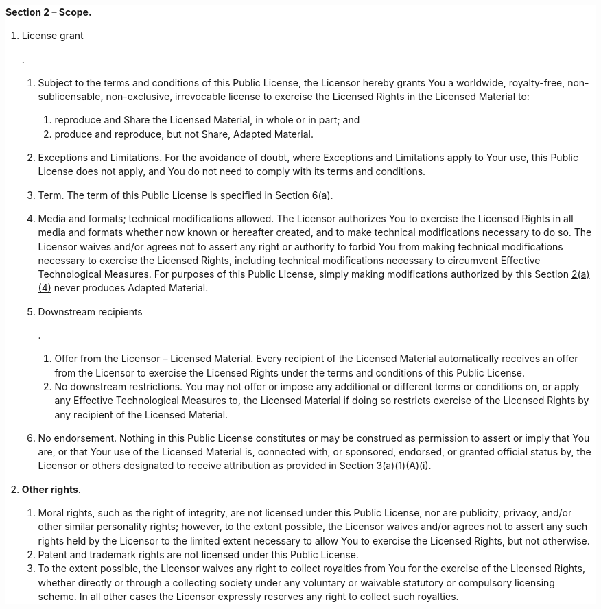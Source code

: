 **Section 2 – Scope.**

1. License grant

   .

   1. Subject to the terms and conditions of this Public License, the Licensor hereby grants You a worldwide, royalty-free, non-sublicensable, non-exclusive, irrevocable license to exercise the Licensed Rights in the Licensed Material to:

      1. reproduce and Share the Licensed Material, in whole or in part; and
      2. produce and reproduce, but not Share, Adapted Material.

   2. Exceptions and Limitations. For the avoidance of doubt, where Exceptions and Limitations apply to Your use, this Public License does not apply, and You do not need to comply with its terms and conditions.

   3. Term. The term of this Public License is specified in Section [6(a)](https://creativecommons.org/licenses/by-nd/4.0/legalcode#s6a).

   4. Media and formats; technical modifications allowed. The Licensor authorizes You to exercise the Licensed Rights in all media and formats whether now known or hereafter created, and to make technical modifications necessary to do so. The Licensor waives and/or agrees not to assert any right or authority to forbid You from making technical modifications necessary to exercise the Licensed Rights, including technical modifications necessary to circumvent Effective Technological Measures. For purposes of this Public License, simply making modifications authorized by this Section [2(a)(4)](https://creativecommons.org/licenses/by-nd/4.0/legalcode#s2a4) never produces Adapted Material.

   5. Downstream recipients

      .

      1. Offer from the Licensor – Licensed Material. Every recipient of the Licensed Material automatically receives an offer from the Licensor to exercise the Licensed Rights under the terms and conditions of this Public License.
      2. No downstream restrictions. You may not offer or impose any additional or different terms or conditions on, or apply any Effective Technological Measures to, the Licensed Material if doing so restricts exercise of the Licensed Rights by any recipient of the Licensed Material.

   6. No endorsement. Nothing in this Public License constitutes or may be construed as permission to assert or imply that You are, or that Your use of the Licensed Material is, connected with, or sponsored, endorsed, or granted official status by, the Licensor or others designated to receive attribution as provided in Section [3(a)(1)(A)(i)](https://creativecommons.org/licenses/by-nd/4.0/legalcode#s3a1Ai).

2. **Other rights**.

   1. Moral rights, such as the right of integrity, are not licensed under this Public License, nor are publicity, privacy, and/or other similar personality rights; however, to the extent possible, the Licensor waives and/or agrees not to assert any such rights held by the Licensor to the limited extent necessary to allow You to exercise the Licensed Rights, but not otherwise.
   2. Patent and trademark rights are not licensed under this Public License.
   3. To the extent possible, the Licensor waives any right to collect royalties from You for the exercise of the Licensed Rights, whether directly or through a collecting society under any voluntary or waivable statutory or compulsory licensing scheme. In all other cases the Licensor expressly reserves any right to collect such royalties.
